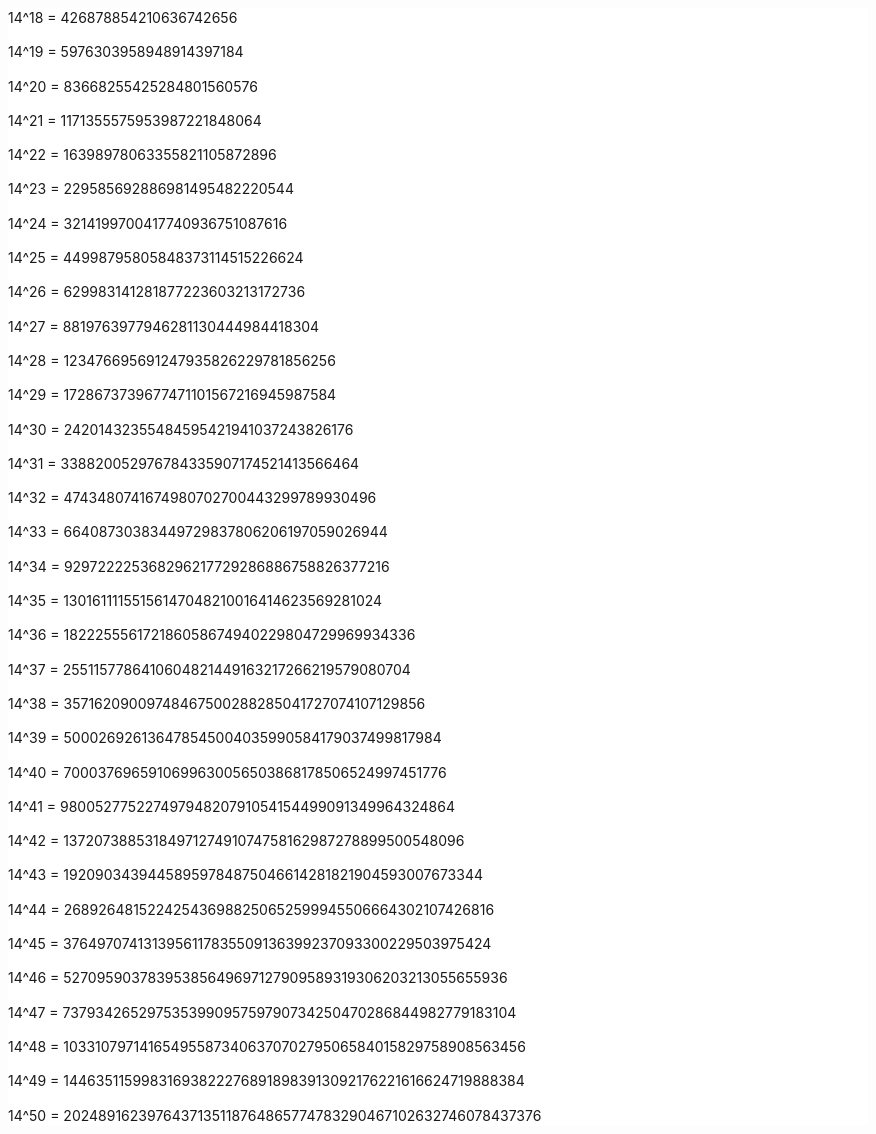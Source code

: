 14^18 = 426878854210636742656

14^19 = 5976303958948914397184

14^20 = 83668255425284801560576

14^21 = 1171355575953987221848064

14^22 = 16398978063355821105872896

14^23 = 229585692886981495482220544

14^24 = 3214199700417740936751087616

14^25 = 44998795805848373114515226624

14^26 = 629983141281877223603213172736

14^27 = 8819763977946281130444984418304

14^28 = 123476695691247935826229781856256

14^29 = 1728673739677471101567216945987584

14^30 = 24201432355484595421941037243826176

14^31 = 338820052976784335907174521413566464

14^32 = 4743480741674980702700443299789930496

14^33 = 66408730383449729837806206197059026944

14^34 = 929722225368296217729286886758826377216

14^35 = 13016111155156147048210016414623569281024

14^36 = 182225556172186058674940229804729969934336

14^37 = 2551157786410604821449163217266219579080704

14^38 = 35716209009748467500288285041727074107129856

14^39 = 500026926136478545004035990584179037499817984

14^40 = 7000376965910699630056503868178506524997451776

14^41 = 98005277522749794820791054154499091349964324864

14^42 = 1372073885318497127491074758162987278899500548096

14^43 = 19209034394458959784875046614281821904593007673344

14^44 = 268926481522425436988250652599945506664302107426816

14^45 = 3764970741313956117835509136399237093300229503975424

14^46 = 52709590378395385649697127909589319306203213055655936

14^47 = 737934265297535399095759790734250470286844982779183104

14^48 = 10331079714165495587340637070279506584015829758908563456

14^49 = 144635115998316938222768918983913092176221616624719888384

14^50 = 2024891623976437135118764865774783290467102632746078437376
